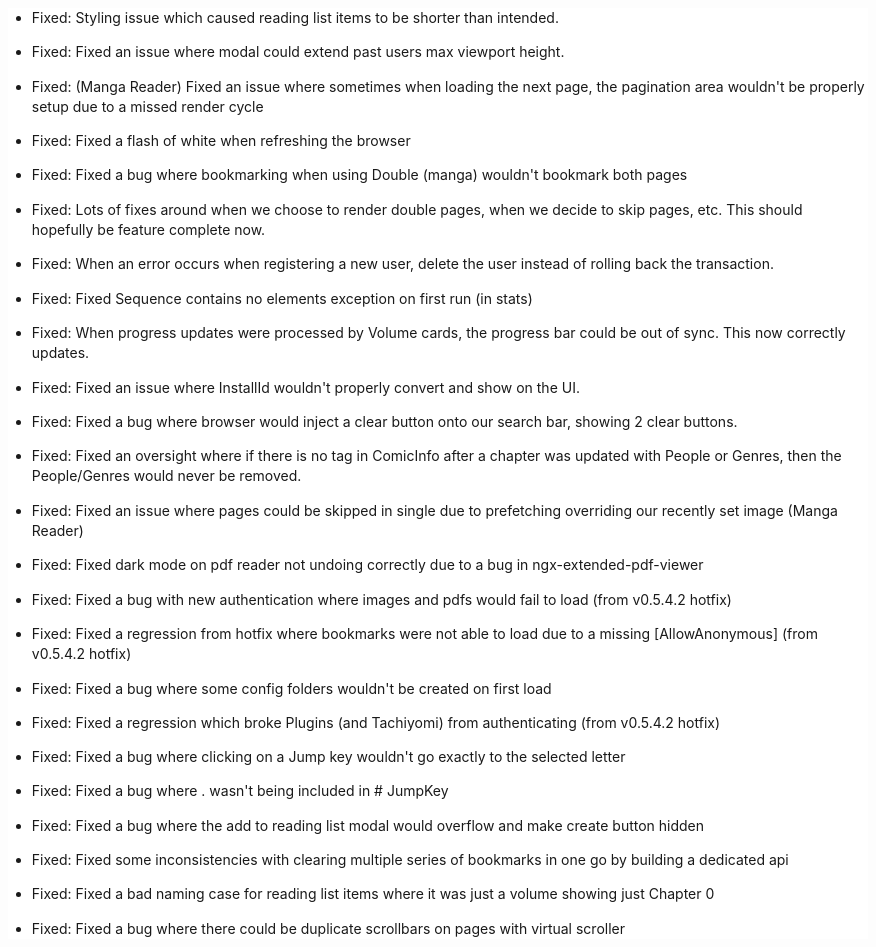 - Fixed: Styling issue which caused reading list items to be shorter than intended.

- Fixed: Fixed an issue where modal could extend past users max viewport height.

- Fixed: (Manga Reader) Fixed an issue where sometimes when loading the next page, the pagination area wouldn't be properly setup due to a missed render cycle

- Fixed: Fixed a flash of white when refreshing the browser

- Fixed: Fixed a bug where bookmarking when using Double (manga) wouldn't bookmark both pages

- Fixed: Lots of fixes around when we choose to render double pages, when we decide to skip pages, etc. This should hopefully be feature complete now.

- Fixed: When an error occurs when registering a new user, delete the user instead of rolling back the transaction.

- Fixed: Fixed Sequence contains no elements exception on first run (in stats)

- Fixed: When progress updates were processed by Volume cards, the progress bar could be out of sync. This now correctly updates.

- Fixed: Fixed an issue where InstallId wouldn't properly convert and show on the UI.

- Fixed: Fixed a bug where browser would inject a clear button onto our search bar, showing 2 clear buttons.

- Fixed: Fixed an oversight where if there is no tag in ComicInfo after a chapter was updated with People or Genres, then the People/Genres would never be removed. 

- Fixed: Fixed an issue where pages could be skipped in single due to prefetching overriding our recently set image (Manga Reader)

- Fixed: Fixed dark mode on pdf reader not undoing correctly due to a bug in ngx-extended-pdf-viewer

- Fixed: Fixed a bug with new authentication where images and pdfs would fail to load (from v0.5.4.2 hotfix)

- Fixed: Fixed a regression from hotfix where bookmarks were not able to load due to a missing [AllowAnonymous] (from v0.5.4.2 hotfix)

- Fixed: Fixed a bug where some config folders wouldn't be created on first load

- Fixed: Fixed a regression which broke Plugins (and Tachiyomi) from authenticating (from v0.5.4.2 hotfix)

- Fixed: Fixed a bug where clicking on a Jump key wouldn't go exactly to the selected letter

- Fixed: Fixed a bug where . wasn't being included in # JumpKey

- Fixed: Fixed a bug where the add to reading list modal would overflow and make create button hidden

- Fixed: Fixed some inconsistencies with clearing multiple series of bookmarks in one go by building a dedicated api

- Fixed: Fixed a bad naming case for reading list items where it was just a volume showing just Chapter 0

- Fixed: Fixed a bug where there could be duplicate scrollbars on pages with virtual scroller 
